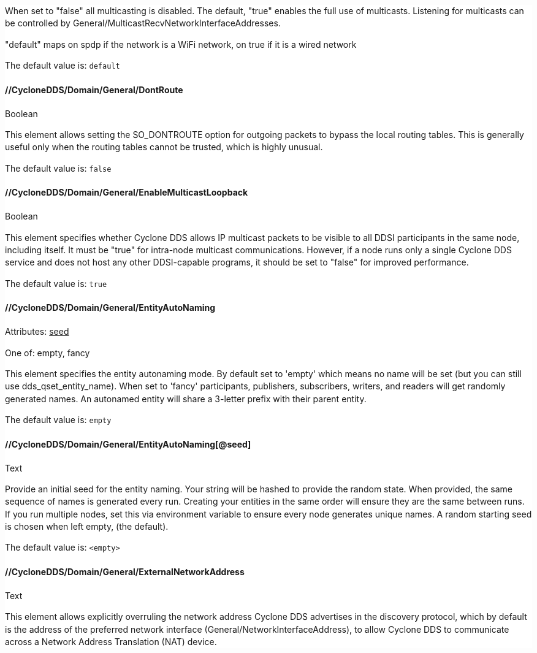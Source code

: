 
When set to "false" all multicasting is disabled. The default, "true" enables the full use of multicasts. Listening for multicasts can be controlled by General/MulticastRecvNetworkInterfaceAddresses.

"default" maps on spdp if the network is a WiFi network, on true if it is a wired network

The default value is: `default`


#### //CycloneDDS/Domain/General/DontRoute
Boolean

This element allows setting the SO\_DONTROUTE option for outgoing packets to bypass the local routing tables. This is generally useful only when the routing tables cannot be trusted, which is highly unusual.

The default value is: `false`


#### //CycloneDDS/Domain/General/EnableMulticastLoopback
Boolean

This element specifies whether Cyclone DDS allows IP multicast packets to be visible to all DDSI participants in the same node, including itself. It must be "true" for intra-node multicast communications. However, if a node runs only a single Cyclone DDS service and does not host any other DDSI-capable programs, it should be set to "false" for improved performance.

The default value is: `true`


#### //CycloneDDS/Domain/General/EntityAutoNaming
Attributes: [seed](#cycloneddsdomaingeneralentityautonamingseed)

One of: empty, fancy

This element specifies the entity autonaming mode. By default set to 'empty' which means no name will be set (but you can still use dds\_qset\_entity\_name). When set to 'fancy' participants, publishers, subscribers, writers, and readers will get randomly generated names. An autonamed entity will share a 3-letter prefix with their parent entity.

The default value is: `empty`


#### //CycloneDDS/Domain/General/EntityAutoNaming[@seed]
Text

Provide an initial seed for the entity naming. Your string will be hashed to provide the random state. When provided, the same sequence of names is generated every run. Creating your entities in the same order will ensure they are the same between runs. If you run multiple nodes, set this via environment variable to ensure every node generates unique names. A random starting seed is chosen when left empty, (the default). 

The default value is: `<empty>`


#### //CycloneDDS/Domain/General/ExternalNetworkAddress
Text

This element allows explicitly overruling the network address Cyclone DDS advertises in the discovery protocol, which by default is the address of the preferred network interface (General/NetworkInterfaceAddress), to allow Cyclone DDS to communicate across a Network Address Translation (NAT) device.
